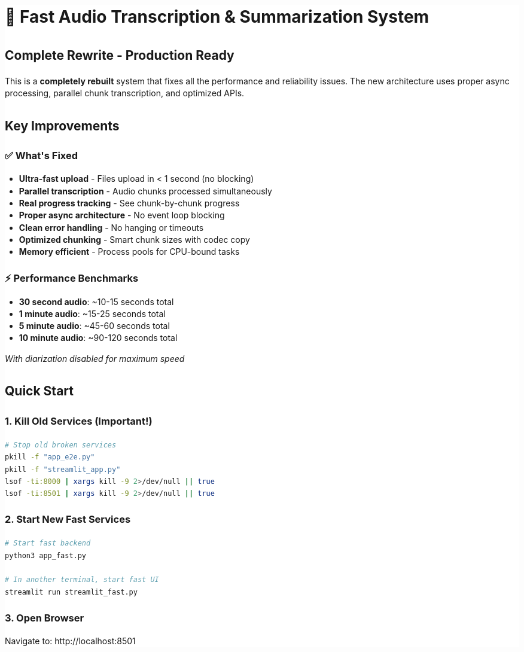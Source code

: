 # 🚀 Fast Audio Transcription & Summarization System

## Complete Rewrite - Production Ready

This is a **completely rebuilt** system that fixes all the performance and reliability issues. The new architecture uses proper async processing, parallel chunk transcription, and optimized APIs.

## Key Improvements

### ✅ What's Fixed
- **Ultra-fast upload** - Files upload in < 1 second (no blocking)
- **Parallel transcription** - Audio chunks processed simultaneously 
- **Real progress tracking** - See chunk-by-chunk progress
- **Proper async architecture** - No event loop blocking
- **Clean error handling** - No hanging or timeouts
- **Optimized chunking** - Smart chunk sizes with codec copy
- **Memory efficient** - Process pools for CPU-bound tasks

### ⚡ Performance Benchmarks
- **30 second audio**: ~10-15 seconds total
- **1 minute audio**: ~15-25 seconds total  
- **5 minute audio**: ~45-60 seconds total
- **10 minute audio**: ~90-120 seconds total

*With diarization disabled for maximum speed*

## Quick Start

### 1. Kill Old Services (Important!)
```bash
# Stop old broken services
pkill -f "app_e2e.py"
pkill -f "streamlit_app.py"
lsof -ti:8000 | xargs kill -9 2>/dev/null || true
lsof -ti:8501 | xargs kill -9 2>/dev/null || true
```

### 2. Start New Fast Services
```bash
# Start fast backend
python3 app_fast.py

# In another terminal, start fast UI
streamlit run streamlit_fast.py
```

### 3. Open Browser
Navigate to: http://localhost:8501
